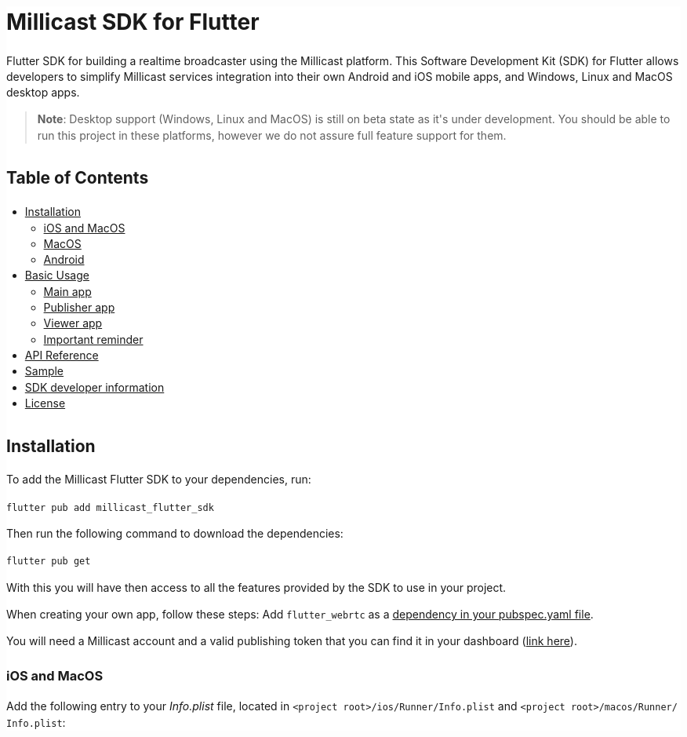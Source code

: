 # Millicast SDK for Flutter

Flutter SDK for building a realtime broadcaster using the Millicast platform.
This Software Development Kit (SDK) for Flutter allows developers to simplify Millicast services integration into their own Android and iOS mobile apps, and Windows, Linux and MacOS desktop apps.

> **Note**: Desktop support (Windows, Linux and MacOS) is still on beta state as it's under development. You should be able to run this project in these platforms, however we do not assure full feature support for them.

## Table of Contents

- [Installation](#installation)
  - [iOS and MacOS](#ios-and-macos)
  - [MacOS](#macos)
  - [Android](#android)
- [Basic Usage](#basic-usage)
  - [Main app](#main-app)
  - [Publisher app](#publisher-app)
  - [Viewer app](#viewer-app)
  - [Important reminder](#important-reminder)
- [API Reference](#api-reference)
- [Sample](#sample)
- [SDK developer information](#sdk-developer-information)
- [License](#license)

## Installation

To add the Millicast Flutter SDK to your dependencies, run:

```sh
flutter pub add millicast_flutter_sdk
```

Then run the following command to download the dependencies:

```sh
flutter pub get
```

With this you will have then access to all the features provided by the SDK to use in your project.

When creating your own app, follow these steps:
Add `flutter_webrtc` as a [dependency in your pubspec.yaml file](https://flutter.io/using-packages/).

You will need a Millicast account and a valid publishing token that you can find it in your dashboard ([link here](https://dash.millicast.com/#/signin)).

### iOS and MacOS

Add the following entry to your _Info.plist_ file, located in `<project root>/ios/Runner/Info.plist` and `<project root>/macos/Runner/Info.plist`:
